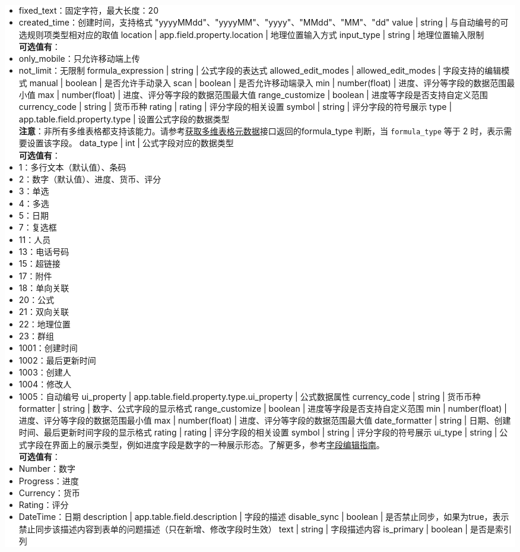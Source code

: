 - fixed_text：固定字符，最大长度：20  
- created_time：创建时间，支持格式 "yyyyMMdd"、"yyyyMM"、"yyyy"、"MMdd"、"MM"、"dd"
value | string | 与自动编号的可选规则项类型相对应的取值
location | app.field.property.location | 地理位置输入方式
input_type | string | 地理位置输入限制  
**可选值有**：  
- only_mobile：只允许移动端上传  
- not_limit：无限制
formula_expression | string | 公式字段的表达式
allowed_edit_modes | allowed_edit_modes | 字段支持的编辑模式
manual | boolean | 是否允许手动录入
scan | boolean | 是否允许移动端录入
min | number(float) | 进度、评分等字段的数据范围最小值
max | number(float) | 进度、评分等字段的数据范围最大值
range_customize | boolean | 进度等字段是否支持自定义范围
currency_code | string | 货币币种
rating | rating | 评分字段的相关设置
symbol | string | 评分字段的符号展示
type | app.table.field.property.type | 设置公式字段的数据类型  
**注意**：非所有多维表格都支持该能力。请参考[获取多维表格元数据](https://open.feishu.cn/document/uAjLw4CM/ukTMukTMukTM/reference/bitable-v1/app/get)接口返回的formula_type 判断，当 `formula_type` 等于 2 时，表示需要设置该字段。
data_type | int | 公式字段对应的数据类型  
**可选值有**：  
- 1：多行文本（默认值）、条码  
- 2：数字（默认值）、进度、货币、评分  
- 3：单选  
- 4：多选  
- 5：日期  
- 7：复选框  
- 11：人员  
- 13：电话号码  
- 15：超链接  
- 17：附件  
- 18：单向关联  
- 20：公式  
- 21：双向关联  
- 22：地理位置  
- 23：群组  
- 1001：创建时间  
- 1002：最后更新时间  
- 1003：创建人  
- 1004：修改人  
- 1005：自动编号
ui_property | app.table.field.property.type.ui_property | 公式数据属性
currency_code | string | 货币币种
formatter | string | 数字、公式字段的显示格式
range_customize | boolean | 进度等字段是否支持自定义范围
min | number(float) | 进度、评分等字段的数据范围最小值
max | number(float) | 进度、评分等字段的数据范围最大值
date_formatter | string | 日期、创建时间、最后更新时间字段的显示格式
rating | rating | 评分字段的相关设置
symbol | string | 评分字段的符号展示
ui_type | string | 公式字段在界面上的展示类型，例如进度字段是数字的一种展示形态。了解更多，参考[字段编辑指南](https://open.feishu.cn/document/uAjLw4CM/ukTMukTMukTM/reference/bitable-v1/app-table-field/guide)。  
**可选值有**：  
- Number：数字  
- Progress：进度  
- Currency：货币  
- Rating：评分  
- DateTime：日期
description | app.table.field.description | 字段的描述
disable_sync | boolean | 是否禁止同步，如果为true，表示禁止同步该描述内容到表单的问题描述（只在新增、修改字段时生效）
text | string | 字段描述内容
is_primary | boolean | 是否是索引列